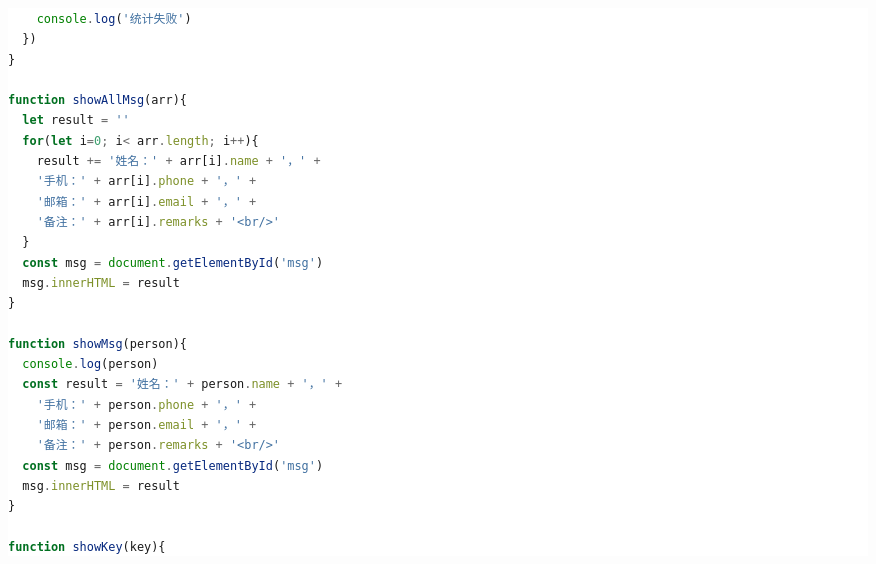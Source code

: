```javascript
    console.log('统计失败')
  })
}

function showAllMsg(arr){
  let result = ''
  for(let i=0; i< arr.length; i++){
    result += '姓名：' + arr[i].name + '，' +
    '手机：' + arr[i].phone + '，' +
    '邮箱：' + arr[i].email + '，' +
    '备注：' + arr[i].remarks + '<br/>'
  }
  const msg = document.getElementById('msg')
  msg.innerHTML = result
}

function showMsg(person){
  console.log(person)
  const result = '姓名：' + person.name + '，' +
    '手机：' + person.phone + '，' +
    '邮箱：' + person.email + '，' +
    '备注：' + person.remarks + '<br/>'
  const msg = document.getElementById('msg')
  msg.innerHTML = result
}

function showKey(key){
```
